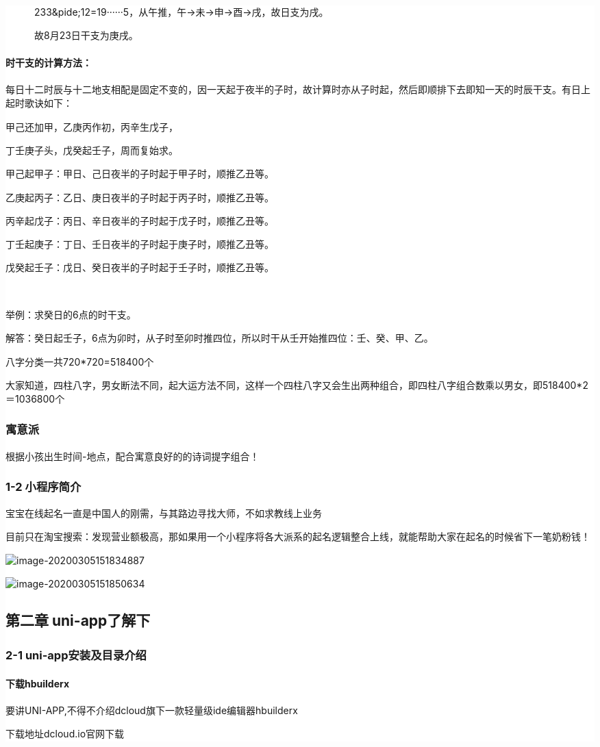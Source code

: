 　　　233&pide;12=19······5，从午推，午→未→申→酉→戌，故日支为戌。

　　　故8月23日干支为庚戌。

#### 时干支的计算方法：

 

每日十二时辰与十二地支相配是固定不变的，因一天起于夜半的子时，故计算时亦从子时起，然后即顺排下去即知一天的时辰干支。有日上起时歌诀如下：

甲己还加甲，乙庚丙作初，丙辛生戊子，

丁壬庚子头，戊癸起壬子，周而复始求。

甲己起甲子：甲日、己日夜半的子时起于甲子时，顺推乙丑等。

乙庚起丙子：乙日、庚日夜半的子时起于丙子时，顺推乙丑等。

丙辛起戊子：丙日、辛日夜半的子时起于戊子时，顺推乙丑等。

丁壬起庚子：丁日、壬日夜半的子时起于庚子时，顺推乙丑等。

戊癸起壬子：戊日、癸日夜半的子时起于壬子时，顺推乙丑等。

　

举例：求癸日的6点的时干支。

解答：癸日起壬子，6点为卯时，从子时至卯时推四位，所以时干从壬开始推四位：壬、癸、甲、乙。

八字分类一共720*720=518400个

大家知道，四柱八字，男女断法不同，起大运方法不同，这样一个四柱八字又会生出两种组合，即四柱八字组合数乘以男女，即518400*2＝1036800个

### 寓意派

根据小孩出生时间-地点，配合寓意良好的的诗词提字组合！



### 1-2 小程序简介

宝宝在线起名一直是中国人的刚需，与其路边寻找大师，不如求教线上业务

目前只在淘宝搜索：发现营业额极高，那如果用一个小程序将各大派系的起名逻辑整合上线，就能帮助大家在起名的时候省下一笔奶粉钱！

![image-20200305151834887](C:\Users\Administrator\AppData\Roaming\Typora\typora-user-images\image-20200305151834887.png)

![image-20200305151850634](C:\Users\Administrator\AppData\Roaming\Typora\typora-user-images\image-20200305151850634.png)



## 第二章 uni-app了解下

### 2-1  uni-app安装及目录介绍

#### 下载hbuilderx

要讲UNI-APP,不得不介绍dcloud旗下一款轻量级ide编辑器hbuilderx

下载地址dcloud.io官网下载
